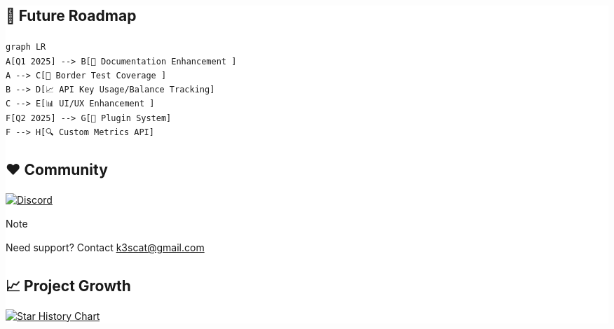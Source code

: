## 🌌 Future Roadmap

```mermaid
graph LR
A[Q1 2025] --> B[📡 Documentation Enhancement ]
A --> C[🔄 Border Test Coverage ]
B --> D[📈 API Key Usage/Balance Tracking]
C --> E[📊 UI/UX Enhancement ]
F[Q2 2025] --> G[🧩 Plugin System]
F --> H[🔍 Custom Metrics API]
```

## ❤️ Community

[![Discord](https://img.shields.io/discord/1365929019714834493)](https://discord.gg/jXAxVPSs7K)

> [!NOTE]
> Need support? Contact [k3scat@gmail.com](mailto:k3scat@gmail.com)

## 📈 Project Growth

[![Star History Chart](https://api.star-history.com/svg?repos=Nya-Foundation/NyaProxy&type=Date)](https://star-history.com/#Nya-Foundation/NyaProxy&Date)
